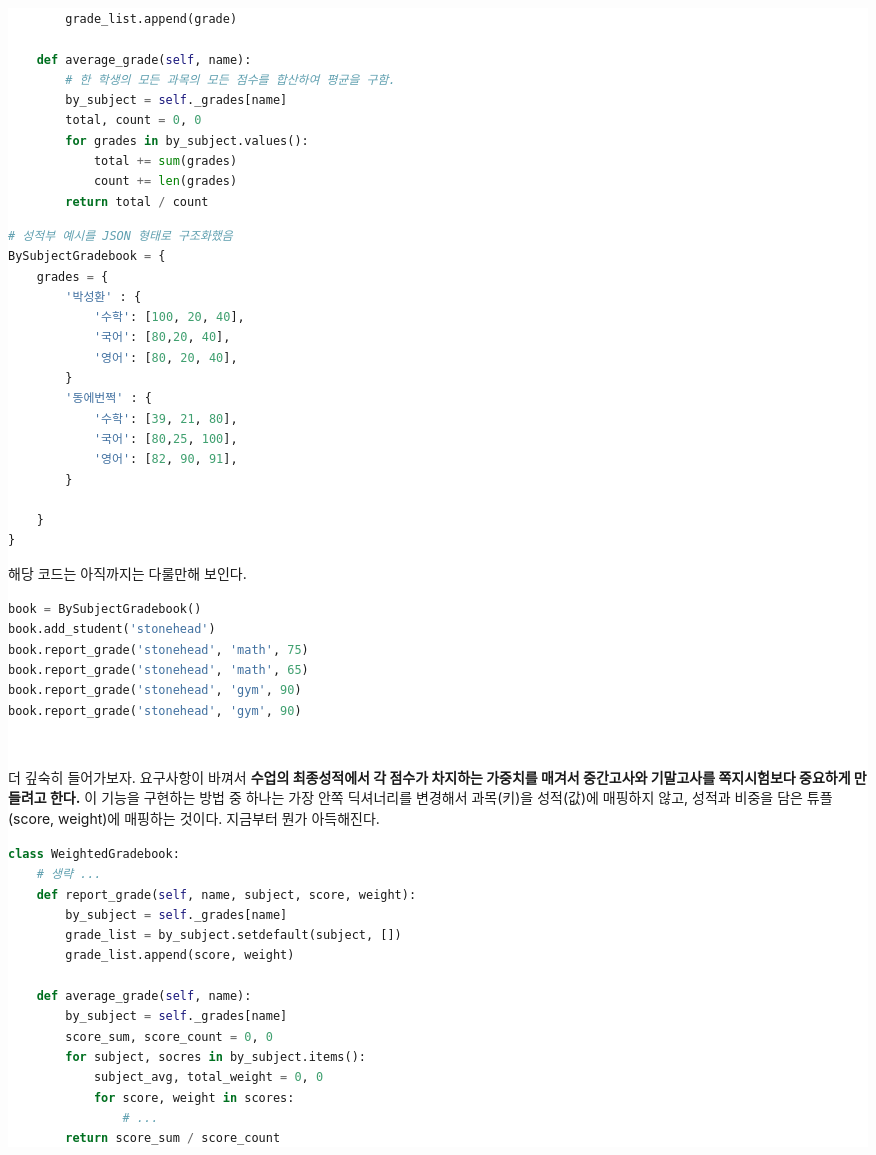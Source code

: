 ```python
        grade_list.append(grade)

    def average_grade(self, name):
        # 한 학생의 모든 과목의 모든 점수를 합산하여 평균을 구함.
        by_subject = self._grades[name]
        total, count = 0, 0
        for grades in by_subject.values():
            total += sum(grades)
            count += len(grades)
        return total / count
```

```python
# 성적부 예시를 JSON 형태로 구조화했음
BySubjectGradebook = {
	grades = {
		'박성환' : {
			'수학': [100, 20, 40],
			'국어': [80,20, 40],
			'영어': [80, 20, 40],
		}
		'동에번쩍' : {
			'수학': [39, 21, 80],
			'국어': [80,25, 100],
			'영어': [82, 90, 91],
		}
	
	}
}
```


해당 코드는 아직까지는 다룰만해 보인다.

```python
book = BySubjectGradebook()
book.add_student('stonehead')
book.report_grade('stonehead', 'math', 75)
book.report_grade('stonehead', 'math', 65)
book.report_grade('stonehead', 'gym', 90)
book.report_grade('stonehead', 'gym', 90)
```

<br>

더 깊숙히 들어가보자. 요구사항이 바껴서 **수업의 최종성적에서 각 점수가 차지하는 가중치를 매겨서 중간고사와 기말고사를 쪽지시험보다 중요하게 만들려고 한다.** 이 기능을 구현하는 방법 중 하나는 가장 안쪽 딕셔너리를 변경해서 과목(키)을 성적(값)에 매핑하지 않고, 성적과 비중을 담은 튜플(score, weight)에 매핑하는 것이다. 지금부터 뭔가 아득해진다.

```python
class WeightedGradebook:
    # 생략 ...
    def report_grade(self, name, subject, score, weight):
        by_subject = self._grades[name]
        grade_list = by_subject.setdefault(subject, [])
        grade_list.append(score, weight)

    def average_grade(self, name):
        by_subject = self._grades[name]
        score_sum, score_count = 0, 0
        for subject, socres in by_subject.items():
            subject_avg, total_weight = 0, 0
            for score, weight in scores:
                # ...
        return score_sum / score_count
```

